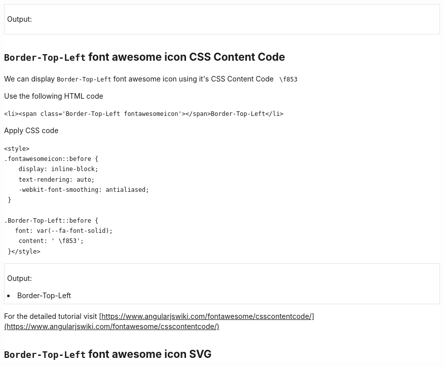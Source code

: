 <div style='border:1px solid rgba(0,0,0,.1);margin-bottom:10px;padding:5px;'>
<p>Output:</p>


<i class='fas fa-border-top-left'></i>

</div>


## `Border-Top-Left` font awesome icon CSS Content Code 

We can display `Border-Top-Left` font awesome icon using it's CSS Content Code ` \f853` 

Use the following HTML code 

```
<li><span class='Border-Top-Left fontawesomeicon'></span>Border-Top-Left</li>
```

Apply CSS code 

```
<style> 
.fontawesomeicon::before {
    display: inline-block;
    text-rendering: auto;
    -webkit-font-smoothing: antialiased;
 }

.Border-Top-Left::before {
   font: var(--fa-font-solid);
    content: ' \f853';
 }</style>
```

<div style='border:1px solid rgba(0,0,0,.1);margin-bottom:10px;padding:5px;'>
<p>Output:</p>
<style> 
.fontawesomeicon::before {
    display: inline-block;
    text-rendering: auto;
    -webkit-font-smoothing: antialiased;
 }

.Border-Top-Left::before {
   font: var(--fa-font-solid);
    content: ' \f853';
 }</style>

<li><span class='Border-Top-Left fontawesomeicon'></span>Border-Top-Left</li>
</div>

For the detailed tutorial visit
[https://www.angularjswiki.com/fontawesome/csscontentcode/](https://www.angularjswiki.com/fontawesome/csscontentcode/)

## `Border-Top-Left` font awesome icon SVG 
